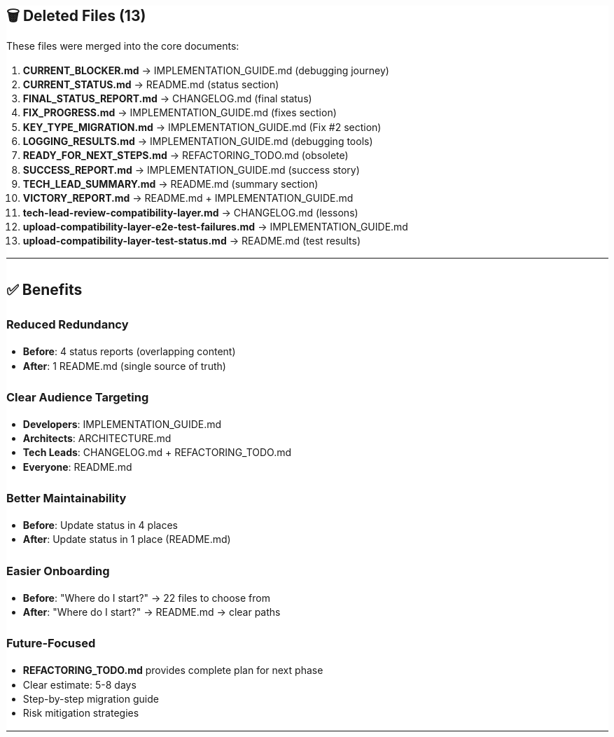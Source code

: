 ## 🗑️ Deleted Files (13)

These files were merged into the core documents:

1. **CURRENT_BLOCKER.md** → IMPLEMENTATION_GUIDE.md (debugging journey)
2. **CURRENT_STATUS.md** → README.md (status section)
3. **FINAL_STATUS_REPORT.md** → CHANGELOG.md (final status)
4. **FIX_PROGRESS.md** → IMPLEMENTATION_GUIDE.md (fixes section)
5. **KEY_TYPE_MIGRATION.md** → IMPLEMENTATION_GUIDE.md (Fix #2 section)
6. **LOGGING_RESULTS.md** → IMPLEMENTATION_GUIDE.md (debugging tools)
7. **READY_FOR_NEXT_STEPS.md** → REFACTORING_TODO.md (obsolete)
8. **SUCCESS_REPORT.md** → IMPLEMENTATION_GUIDE.md (success story)
9. **TECH_LEAD_SUMMARY.md** → README.md (summary section)
10. **VICTORY_REPORT.md** → README.md + IMPLEMENTATION_GUIDE.md
11. **tech-lead-review-compatibility-layer.md** → CHANGELOG.md (lessons)
12. **upload-compatibility-layer-e2e-test-failures.md** → IMPLEMENTATION_GUIDE.md
13. **upload-compatibility-layer-test-status.md** → README.md (test results)

---

## ✅ Benefits

### Reduced Redundancy

- **Before**: 4 status reports (overlapping content)
- **After**: 1 README.md (single source of truth)

### Clear Audience Targeting

- **Developers**: IMPLEMENTATION_GUIDE.md
- **Architects**: ARCHITECTURE.md
- **Tech Leads**: CHANGELOG.md + REFACTORING_TODO.md
- **Everyone**: README.md

### Better Maintainability

- **Before**: Update status in 4 places
- **After**: Update status in 1 place (README.md)

### Easier Onboarding

- **Before**: "Where do I start?" → 22 files to choose from
- **After**: "Where do I start?" → README.md → clear paths

### Future-Focused

- **REFACTORING_TODO.md** provides complete plan for next phase
- Clear estimate: 5-8 days
- Step-by-step migration guide
- Risk mitigation strategies

---
